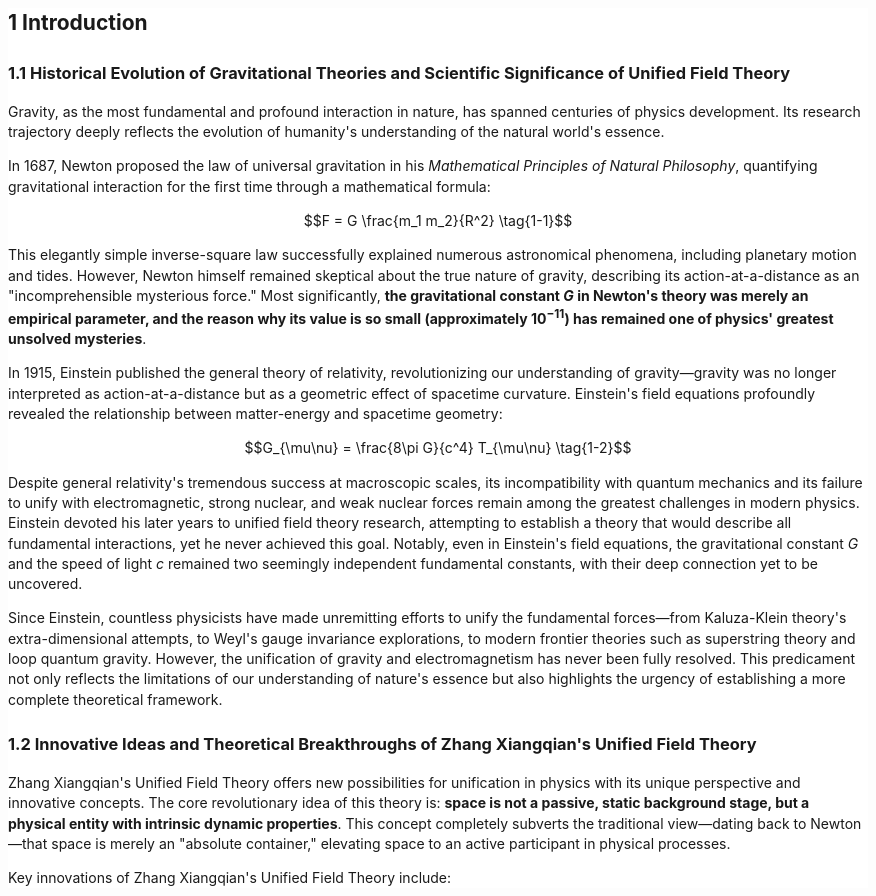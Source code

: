 ## 1 Introduction

### 1.1 Historical Evolution of Gravitational Theories and Scientific Significance of Unified Field Theory

Gravity, as the most fundamental and profound interaction in nature, has spanned centuries of physics development. Its research trajectory deeply reflects the evolution of humanity's understanding of the natural world's essence.

In 1687, Newton proposed the law of universal gravitation in his *Mathematical Principles of Natural Philosophy*, quantifying gravitational interaction for the first time through a mathematical formula:

$$F = G \frac{m_1 m_2}{R^2} \tag{1-1}$$

This elegantly simple inverse-square law successfully explained numerous astronomical phenomena, including planetary motion and tides. However, Newton himself remained skeptical about the true nature of gravity, describing its action-at-a-distance as an "incomprehensible mysterious force." Most significantly, **the gravitational constant $G$ in Newton's theory was merely an empirical parameter, and the reason why its value is so small (approximately $10^{-11}$) has remained one of physics' greatest unsolved mysteries**.

In 1915, Einstein published the general theory of relativity, revolutionizing our understanding of gravity—gravity was no longer interpreted as action-at-a-distance but as a geometric effect of spacetime curvature. Einstein's field equations profoundly revealed the relationship between matter-energy and spacetime geometry:

$$G_{\mu\nu} = \frac{8\pi G}{c^4} T_{\mu\nu} \tag{1-2}$$

Despite general relativity's tremendous success at macroscopic scales, its incompatibility with quantum mechanics and its failure to unify with electromagnetic, strong nuclear, and weak nuclear forces remain among the greatest challenges in modern physics. Einstein devoted his later years to unified field theory research, attempting to establish a theory that would describe all fundamental interactions, yet he never achieved this goal. Notably, even in Einstein's field equations, the gravitational constant $G$ and the speed of light $c$ remained two seemingly independent fundamental constants, with their deep connection yet to be uncovered.

Since Einstein, countless physicists have made unremitting efforts to unify the fundamental forces—from Kaluza-Klein theory's extra-dimensional attempts, to Weyl's gauge invariance explorations, to modern frontier theories such as superstring theory and loop quantum gravity. However, the unification of gravity and electromagnetism has never been fully resolved. This predicament not only reflects the limitations of our understanding of nature's essence but also highlights the urgency of establishing a more complete theoretical framework.

### 1.2 Innovative Ideas and Theoretical Breakthroughs of Zhang Xiangqian's Unified Field Theory

Zhang Xiangqian's Unified Field Theory offers new possibilities for unification in physics with its unique perspective and innovative concepts. The core revolutionary idea of this theory is: **space is not a passive, static background stage, but a physical entity with intrinsic dynamic properties**. This concept completely subverts the traditional view—dating back to Newton—that space is merely an "absolute container," elevating space to an active participant in physical processes.

Key innovations of Zhang Xiangqian's Unified Field Theory include:
